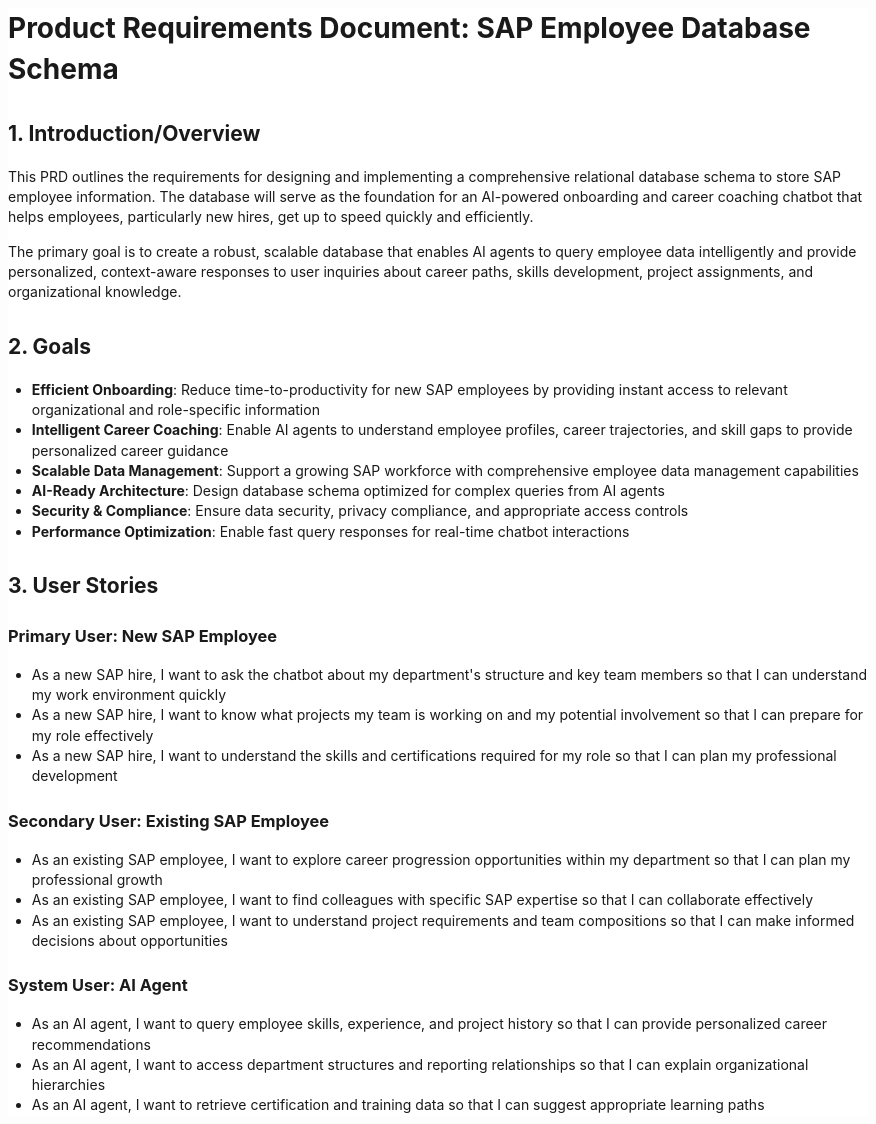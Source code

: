 # Product Requirements Document: SAP Employee Database Schema

## 1. Introduction/Overview

This PRD outlines the requirements for designing and implementing a comprehensive relational database schema to store SAP employee information. The database will serve as the foundation for an AI-powered onboarding and career coaching chatbot that helps employees, particularly new hires, get up to speed quickly and efficiently.

The primary goal is to create a robust, scalable database that enables AI agents to query employee data intelligently and provide personalized, context-aware responses to user inquiries about career paths, skills development, project assignments, and organizational knowledge.

## 2. Goals

- **Efficient Onboarding**: Reduce time-to-productivity for new SAP employees by providing instant access to relevant organizational and role-specific information
- **Intelligent Career Coaching**: Enable AI agents to understand employee profiles, career trajectories, and skill gaps to provide personalized career guidance
- **Scalable Data Management**: Support a growing SAP workforce with comprehensive employee data management capabilities
- **AI-Ready Architecture**: Design database schema optimized for complex queries from AI agents
- **Security & Compliance**: Ensure data security, privacy compliance, and appropriate access controls
- **Performance Optimization**: Enable fast query responses for real-time chatbot interactions

## 3. User Stories

### Primary User: New SAP Employee
- As a new SAP hire, I want to ask the chatbot about my department's structure and key team members so that I can understand my work environment quickly
- As a new SAP hire, I want to know what projects my team is working on and my potential involvement so that I can prepare for my role effectively
- As a new SAP hire, I want to understand the skills and certifications required for my role so that I can plan my professional development

### Secondary User: Existing SAP Employee
- As an existing SAP employee, I want to explore career progression opportunities within my department so that I can plan my professional growth
- As an existing SAP employee, I want to find colleagues with specific SAP expertise so that I can collaborate effectively
- As an existing SAP employee, I want to understand project requirements and team compositions so that I can make informed decisions about opportunities

### System User: AI Agent
- As an AI agent, I want to query employee skills, experience, and project history so that I can provide personalized career recommendations
- As an AI agent, I want to access department structures and reporting relationships so that I can explain organizational hierarchies
- As an AI agent, I want to retrieve certification and training data so that I can suggest appropriate learning paths
